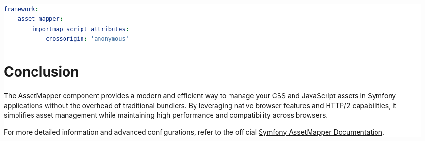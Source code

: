 ```yaml
framework:
    asset_mapper:
        importmap_script_attributes:
            crossorigin: 'anonymous'
```

# Conclusion

The AssetMapper component provides a modern and efficient way to manage your CSS and JavaScript assets in Symfony applications without the overhead of traditional bundlers. By leveraging native browser features and HTTP/2 capabilities, it simplifies asset management while maintaining high performance and compatibility across browsers.

For more detailed information and advanced configurations, refer to the official [Symfony AssetMapper Documentation](https://symfony.com/doc/current/asset_mapper.html).
